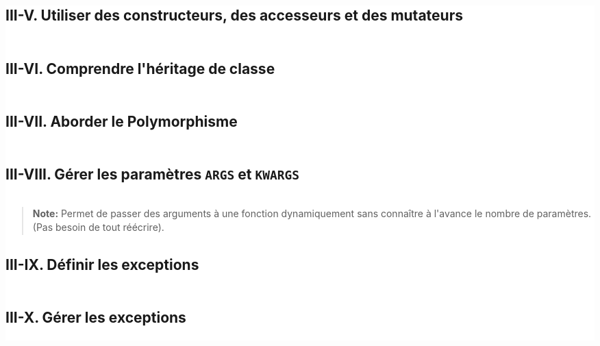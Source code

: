 ## III-V. Utiliser des constructeurs, des accesseurs et des mutateurs
<p style="align-content: center;">
<video width="600" height="337" controls>
  <source src="III.EssentielDePython\III-V. Utiliser des constructeurs, des accesseurs et des mutateurs.mp4" type="video/mp4">
</video>
</p>

## III-VI. Comprendre l'héritage de classe
<p style="align-content: center;">
<video width="600" height="337" controls>
  <source src="III.EssentielDePython\III-VI. Comprendre l'héritage de classe.mp4" type="video/mp4">
</video>
</p>

## III-VII. Aborder le Polymorphisme
<p style="align-content: center;">
<video width="600" height="337" controls>
  <source src="III.EssentielDePython\III-VII. Aborder le Polymorphisme.mp4" type="video/mp4">
</video>
</p>

## III-VIII. Gérer les paramètres ``ARGS`` et ``KWARGS``
<p style="align-content: center;">
<video width="600" height="337" controls>
  <source src="III.EssentielDePython\III-VIII. Gérer les paramètres ARGS et KWARGS.mp4" type="video/mp4">
</video>
</p>

 > **Note:** Permet de passer des arguments à une fonction dynamiquement sans connaître à l'avance le nombre de paramètres. (Pas besoin de tout réécrire).

## III-IX. Définir les exceptions
<p style="align-content: center;">
<video width="600" height="337" controls>
  <source src="III.EssentielDePython\III-IX. Définir les exceptions.mp4" type="video/mp4">
</video>
</p>

## III-X. Gérer les exceptions
<p style="align-content: center;">
<video width="600" height="337" controls>
  <source src="III.EssentielDePython\III-X. Gérer les exceptions.mp4" type="video/mp4">
</video>
</p>
